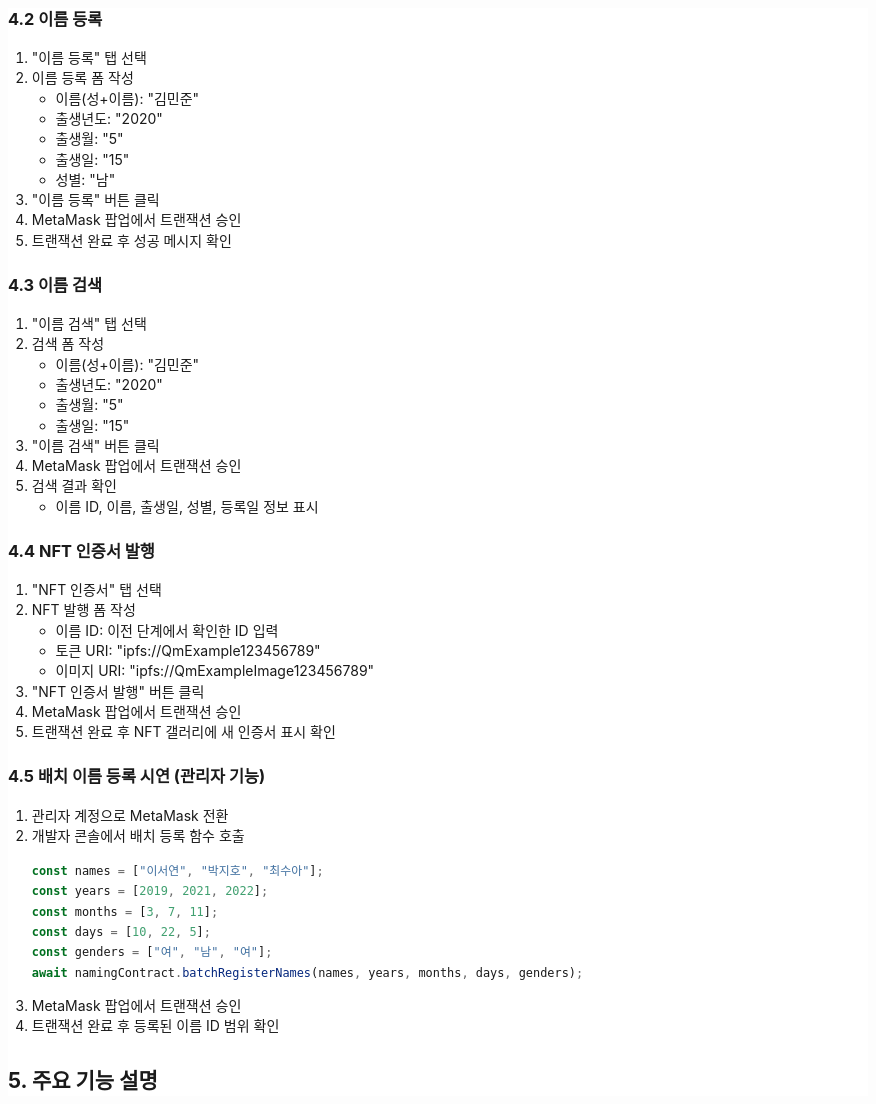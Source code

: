 ### 4.2 이름 등록
1. "이름 등록" 탭 선택
2. 이름 등록 폼 작성
   - 이름(성+이름): "김민준"
   - 출생년도: "2020"
   - 출생월: "5"
   - 출생일: "15"
   - 성별: "남"
3. "이름 등록" 버튼 클릭
4. MetaMask 팝업에서 트랜잭션 승인
5. 트랜잭션 완료 후 성공 메시지 확인

### 4.3 이름 검색
1. "이름 검색" 탭 선택
2. 검색 폼 작성
   - 이름(성+이름): "김민준"
   - 출생년도: "2020"
   - 출생월: "5"
   - 출생일: "15"
3. "이름 검색" 버튼 클릭
4. MetaMask 팝업에서 트랜잭션 승인
5. 검색 결과 확인
   - 이름 ID, 이름, 출생일, 성별, 등록일 정보 표시

### 4.4 NFT 인증서 발행
1. "NFT 인증서" 탭 선택
2. NFT 발행 폼 작성
   - 이름 ID: 이전 단계에서 확인한 ID 입력
   - 토큰 URI: "ipfs://QmExample123456789"
   - 이미지 URI: "ipfs://QmExampleImage123456789"
3. "NFT 인증서 발행" 버튼 클릭
4. MetaMask 팝업에서 트랜잭션 승인
5. 트랜잭션 완료 후 NFT 갤러리에 새 인증서 표시 확인

### 4.5 배치 이름 등록 시연 (관리자 기능)
1. 관리자 계정으로 MetaMask 전환
2. 개발자 콘솔에서 배치 등록 함수 호출
   ```javascript
   const names = ["이서연", "박지호", "최수아"];
   const years = [2019, 2021, 2022];
   const months = [3, 7, 11];
   const days = [10, 22, 5];
   const genders = ["여", "남", "여"];
   await namingContract.batchRegisterNames(names, years, months, days, genders);
   ```
3. MetaMask 팝업에서 트랜잭션 승인
4. 트랜잭션 완료 후 등록된 이름 ID 범위 확인

## 5. 주요 기능 설명
